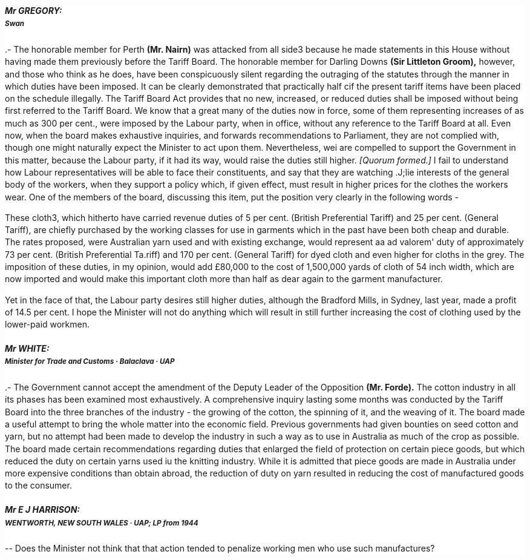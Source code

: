 ##### Mr GREGORY:<br><small class="text-muted">Swan</small>

.- The honorable member for Perth  **(Mr. Nairn)**  was attacked from all side3 because he made statements in this House without having made them previously before the Tariff Board. The honorable member for Darling Downs  **(Sir Littleton Groom),**  however, and those who think as he does, have been conspicuously silent regarding the outraging of the statutes through the manner in which duties have been imposed. It can be clearly demonstrated that practically half cif the present tariff items have been placed on the schedule illegally. The Tariff Board Act provides that no new, increased, or reduced duties shall be imposed without being first referred to the Tariff Board. We know that a great many of the duties now in force, some of them representing increases of as much as 300 per cent., were imposed by the Labour party, when in office, without any reference to the Tariff Board at all. Even now, when the board makes exhaustive inquiries, and forwards recommendations to Parliament, they are not complied with, though one might naturally expect the Minister to act upon them. Nevertheless, wei are compelled to support the Government in this matter, because the Labour party, if it had its way, would raise the duties still higher.  *[Quorum formed.]*  I fail to understand how Labour representatives will be able to face their constituents, and say that they are watching .J;lie interests of the general body of the workers, when they support a policy which, if given effect, must result in higher prices for the clothes the workers wear. One of the members of the board, discussing this item, put the position very clearly in the following words - 

These cloth3, which hitherto have carried revenue duties of 5 per cent. (British Preferential Tariff) and 25 per cent. (General Tariff), are chiefly purchased by the working classes for use in garments which in the past have been both cheap and durable. The rates proposed, were Australian yarn used and with existing exchange, would represent aa ad valorem' duty of approximately 73 per cent. (British Preferential Ta.riff) and 170 per cent. (General Tariff) for dyed cloth and even higher for cloths in the grey. The imposition of these duties, in my opinion, would add £80,000 to the cost of 1,500,000 yards of cloth of 54 inch width, which are now imported and would make this important cloth more than  half  as dear again to the garment manufacturer. 

Yet in the face of that, the Labour party desires still higher duties, although the Bradford Mills, in Sydney, last year, made a profit of 14.5 per cent. I hope the Minister will not do anything which will result in still further increasing the cost of clothing used by the lower-paid workmen. 

##### Mr WHITE:<br><small class="text-muted">Minister for Trade and Customs &middot; Balaclava &middot; UAP</small>

.- The Government cannot accept the amendment of the  Deputy  Leader of the Opposition  **(Mr. Forde).**  The cotton industry in all its phases has been examined most exhaustively. A comprehensive inquiry lasting some months was conducted by the Tariff Board into the three branches of the industry - the growing of the cotton, the spinning of it, and the weaving of it. The board made a useful attempt to bring the whole matter into the economic field. Previous governments had given bounties on seed cotton and yarn, but no attempt had been made to develop the industry in such a way as to use in Australia as much of the crop as possible. The board made certain recommendations regarding duties that enlarged the field of protection on certain piece goods, but which reduced the duty on certain yarns used iu the knitting industry. While it is admitted that piece goods are made in Australia under more expensive conditions than obtain abroad, the reduction of duty on yarn resulted in reducing the cost of manufactured goods to the consumer. 

##### Mr E J HARRISON:<br><small class="text-muted">WENTWORTH, NEW SOUTH WALES &middot; UAP; LP from 1944</small>

--  Does the Minister not think that that action tended to penalize working men who use such manufactures? 
